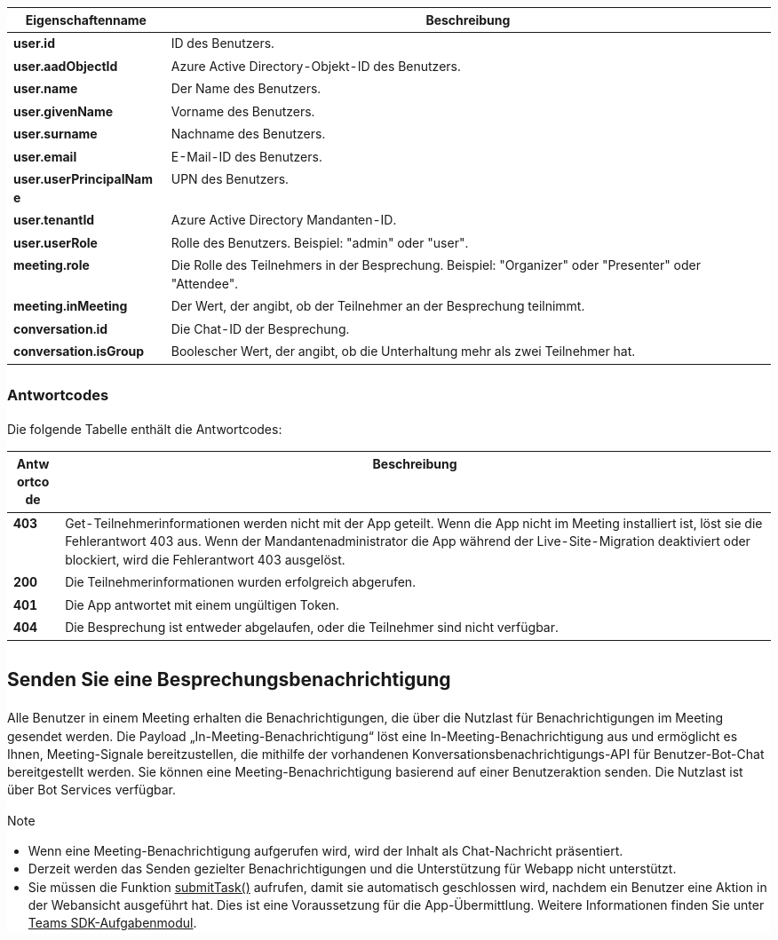 
| Eigenschaftenname | Beschreibung |
|---|---|
| **user.id** | ID des Benutzers. |
| **user.aadObjectId** | Azure Active Directory-Objekt-ID des Benutzers. |
| **user.name** | Der Name des Benutzers. |
| **user.givenName** | Vorname des Benutzers.|
| **user.surname** | Nachname des Benutzers. |
| **user.email** | E-Mail-ID des Benutzers. |
| **user.userPrincipalName** | UPN des Benutzers. |
| **user.tenantId** | Azure Active Directory Mandanten-ID. |
| **user.userRole** | Rolle des Benutzers. Beispiel: "admin" oder "user". |
| **meeting.role** | Die Rolle des Teilnehmers in der Besprechung. Beispiel: "Organizer" oder "Presenter" oder "Attendee". |
| **meeting.inMeeting** | Der Wert, der angibt, ob der Teilnehmer an der Besprechung teilnimmt. |
| **conversation.id** | Die Chat-ID der Besprechung. |
| **conversation.isGroup** | Boolescher Wert, der angibt, ob die Unterhaltung mehr als zwei Teilnehmer hat. |

### <a name="response-codes"></a>Antwortcodes

Die folgende Tabelle enthält die Antwortcodes:

|Antwortcode|Beschreibung|
|---|---|
| **403** | Get-Teilnehmerinformationen werden nicht mit der App geteilt. Wenn die App nicht im Meeting installiert ist, löst sie die Fehlerantwort 403 aus. Wenn der Mandantenadministrator die App während der Live-Site-Migration deaktiviert oder blockiert, wird die Fehlerantwort 403 ausgelöst. |
| **200** | Die Teilnehmerinformationen wurden erfolgreich abgerufen.|
| **401** | Die App antwortet mit einem ungültigen Token.|
| **404** | Die Besprechung ist entweder abgelaufen, oder die Teilnehmer sind nicht verfügbar.|

## <a name="send-an-in-meeting-notification"></a>Senden Sie eine Besprechungsbenachrichtigung

Alle Benutzer in einem Meeting erhalten die Benachrichtigungen, die über die Nutzlast für Benachrichtigungen im Meeting gesendet werden. Die Payload „In-Meeting-Benachrichtigung“ löst eine In-Meeting-Benachrichtigung aus und ermöglicht es Ihnen, Meeting-Signale bereitzustellen, die mithilfe der vorhandenen Konversationsbenachrichtigungs-API für Benutzer-Bot-Chat bereitgestellt werden. Sie können eine Meeting-Benachrichtigung basierend auf einer Benutzeraktion senden. Die Nutzlast ist über Bot Services verfügbar.

> [!NOTE]
>
> * Wenn eine Meeting-Benachrichtigung aufgerufen wird, wird der Inhalt als Chat-Nachricht präsentiert.
> * Derzeit werden das Senden gezielter Benachrichtigungen und die Unterstützung für Webapp nicht unterstützt.
> * Sie müssen die Funktion [submitTask()](../task-modules-and-cards/task-modules/task-modules-bots.md#submit-the-result-of-a-task-module) aufrufen, damit sie automatisch geschlossen wird, nachdem ein Benutzer eine Aktion in der Webansicht ausgeführt hat. Dies ist eine Voraussetzung für die App-Übermittlung. Weitere Informationen finden Sie unter [Teams SDK-Aufgabenmodul](/javascript/api/@microsoft/teams-js/microsoftteams.tasks?view=msteams-client-js-latest#submittask-string---object--string---string---&preserve-view=true).